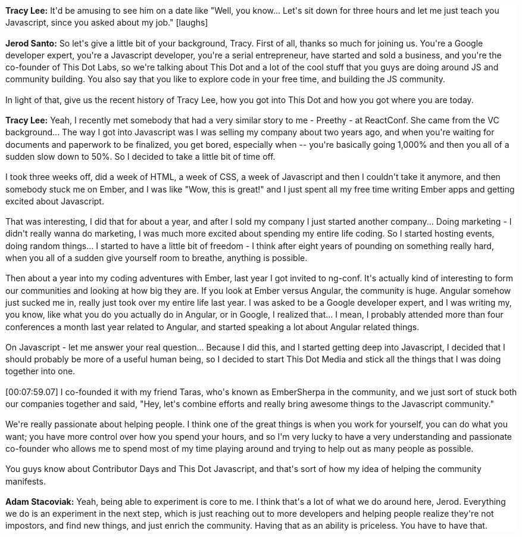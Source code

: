 **Tracy Lee:** It'd be amusing to see him on a date like "Well, you know... Let's sit down for three hours and let me just teach you Javascript, since you asked about my job." \[laughs\]

**Jerod Santo:** So let's give a little bit of your background, Tracy. First of all, thanks so much for joining us. You're a Google developer expert, you're a Javascript developer, you're a serial entrepreneur, have started and sold a business, and you're the co-founder of This Dot Labs, so we're talking about This Dot and a lot of the cool stuff that you guys are doing around JS and community building. You also say that you like to explore code in your free time, and building the JS community.

In light of that, give us the recent history of Tracy Lee, how you got into This Dot and how you got where you are today.

**Tracy Lee:** Yeah, I recently met somebody that had a very similar story to me - Preethy - at ReactConf. She came from the VC background... The way I got into Javascript was I was selling my company about two years ago, and when you're waiting for documents and paperwork to be finalized, you get bored, especially when -- you're basically going 1,000% and then you all of a sudden slow down to 50%. So I decided to take a little bit of time off.

I took three weeks off, did a week of HTML, a week of CSS, a week of Javascript and then I couldn't take it anymore, and then somebody stuck me on Ember, and I was like "Wow, this is great!" and I just spent all my free time writing Ember apps and getting excited about Javascript.

That was interesting, I did that for about a year, and after I sold my company I just started another company... Doing marketing - I didn't really wanna do marketing, I was much more excited about spending my entire life coding. So I started hosting events, doing random things... I started to have a little bit of freedom - I think after eight years of pounding on something really hard, when you all of a sudden give yourself room to breathe, anything is possible.

Then about a year into my coding adventures with Ember, last year I got invited to ng-conf. It's actually kind of interesting to form our communities and looking at how big they are. If you look at Ember versus Angular, the community is huge. Angular somehow just sucked me in, really just took over my entire life last year. I was asked to be a Google developer expert, and I was writing my, you know, like what you do you actually do in Angular, or in Google, I realized that... I mean, I probably attended more than four conferences a month last year related to Angular, and started speaking a lot about Angular related things.

On Javascript - let me answer your real question... Because I did this, and I started getting deep into Javascript, I decided that I should probably be more of a useful human being, so I decided to start This Dot Media and stick all the things that I was doing together into one.

\[00:07:59.07\] I co-founded it with my friend Taras, who's known as EmberSherpa in the community, and we just sort of stuck both our companies together and said, "Hey, let's combine efforts and really bring awesome things to the Javascript community."

We're really passionate about helping people. I think one of the great things is when you work for yourself, you can do what you want; you have more control over how you spend your hours, and so I'm very lucky to have a very understanding and passionate co-founder who allows me to spend most of my time playing around and trying to help out as many people as possible.

You guys know about Contributor Days and This Dot Javascript, and that's sort of how my idea of helping the community manifests.

**Adam Stacoviak:** Yeah, being able to experiment is core to me. I think that's a lot of what we do around here, Jerod. Everything we do is an experiment in the next step, which is just reaching out to more developers and helping people realize they're not impostors, and find new things, and just enrich the community. Having that as an ability is priceless. You have to have that.
